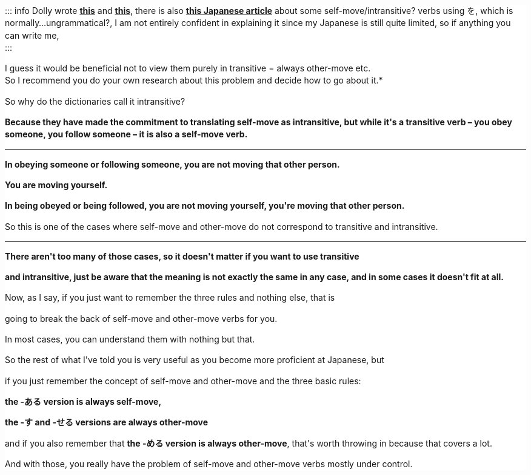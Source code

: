 ::: info
Dolly wrote [**this**](https://www.youtube.com/watch?v=ELk1dqaEmyk&lc=UgxUPDAQZ2p43DA_Z294AaABAg.8pKE8ZA_tQh8pKQIhLE8L6) and [**this**](https://www.youtube.com/watch?v=ELk1dqaEmyk&lc=Ugw4tQMZRgx1xrAmnOh4AaABAg.9CQONWHmDUq9CQeZrqyaG2), there is also [**this Japanese article**](https://ameblo.jp/stravaganza-no2/entry-12013152846.html) about some self-move/intransitive? verbs using を, which is normally…ungrammatical?, I am not entirely confident in explaining it since my Japanese is still quite limited, so if anything you can write me,  
:::

I guess it would be beneficial not to view them purely in transitive = always other-move etc.  
So I recommend you do your own research about this problem and decide how to go about it.*

So why do the dictionaries call it intransitive?

**Because they have made the commitment to translating self-move as intransitive, but while it's a transitive verb – you obey someone, you follow someone – it is also a self-move verb.**

---

**In obeying someone or following someone, you are not moving that other person.**

**You are moving yourself.**

**In being obeyed or being followed, you are not moving yourself, you're moving that other person.**

So this is one of the cases where self-move and other-move do not correspond to transitive and intransitive.

---

**There aren't too many of those cases, so it doesn't matter if you want to use transitive**

**and intransitive, just be aware that the meaning is not exactly the same in any case, and in some cases it doesn't fit at all.**

Now, as I say, if you just want to remember the three rules and nothing else, that is

going to break the back of self-move and other-move verbs for you.

In most cases, you can understand them with nothing but that.

So the rest of what I've told you is very useful as you become more proficient at Japanese, but

if you just remember the concept of self-move and other-move and the three basic rules:

**the -ある version is always self-move,**

**the -す and -せる versions are always other-move**

and if you also remember that **the -める version is always other-move**, that's worth throwing in because that covers a lot.

And with those, you really have the problem of self-move and other-move verbs mostly under control.
